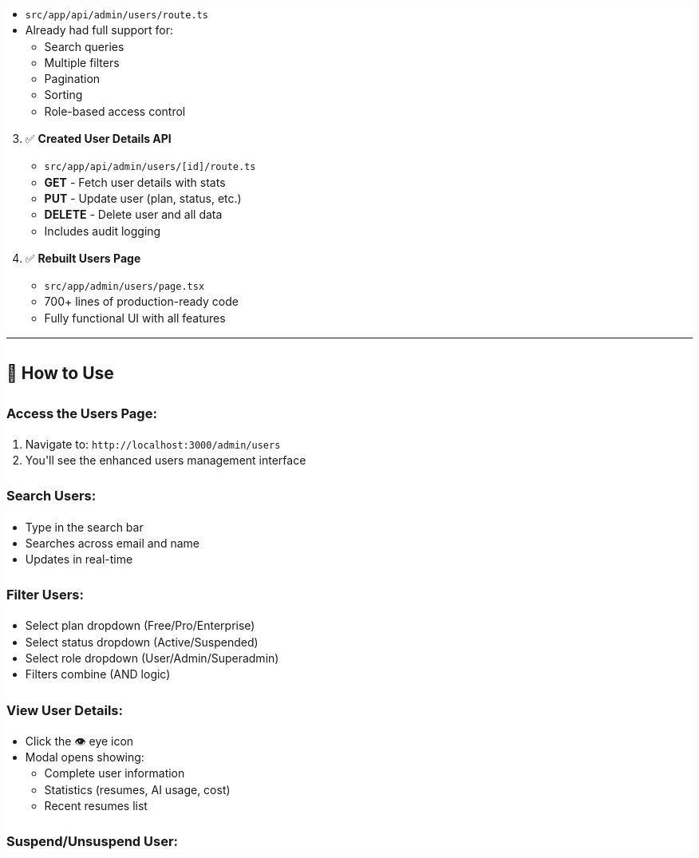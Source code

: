    - `src/app/api/admin/users/route.ts`
   - Already had full support for:
     - Search queries
     - Multiple filters
     - Pagination
     - Sorting
     - Role-based access control

3. ✅ **Created User Details API**

   - `src/app/api/admin/users/[id]/route.ts`
   - **GET** - Fetch user details with stats
   - **PUT** - Update user (plan, status, etc.)
   - **DELETE** - Delete user and all data
   - Includes audit logging

4. ✅ **Rebuilt Users Page**
   - `src/app/admin/users/page.tsx`
   - 700+ lines of production-ready code
   - Fully functional UI with all features

---

## 🎯 How to Use

### **Access the Users Page:**

1. Navigate to: `http://localhost:3000/admin/users`
2. You'll see the enhanced users management interface

### **Search Users:**

- Type in the search bar
- Searches across email and name
- Updates in real-time

### **Filter Users:**

- Select plan dropdown (Free/Pro/Enterprise)
- Select status dropdown (Active/Suspended)
- Select role dropdown (User/Admin/Superadmin)
- Filters combine (AND logic)

### **View User Details:**

- Click the 👁️ eye icon
- Modal opens showing:
  - Complete user information
  - Statistics (resumes, AI usage, cost)
  - Recent resumes list

### **Suspend/Unsuspend User:**
